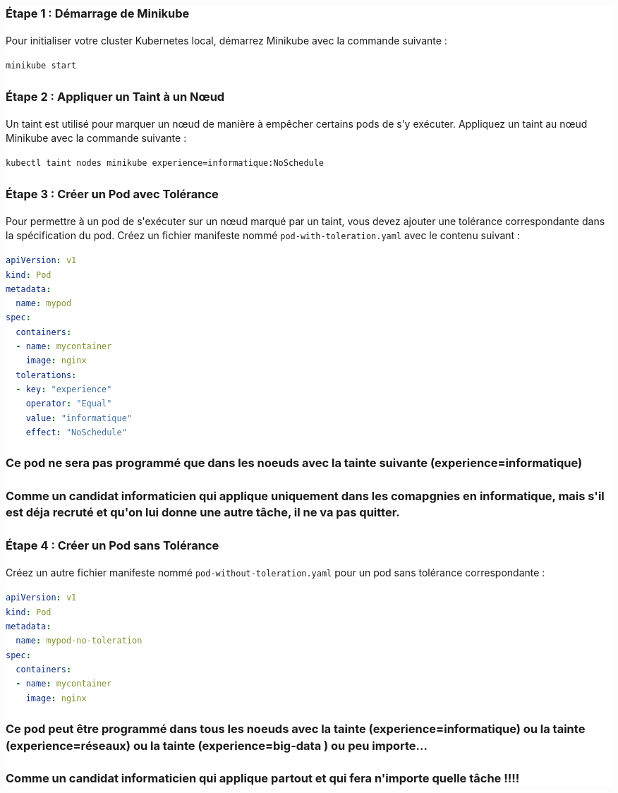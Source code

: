 ### Étape 1 : Démarrage de Minikube
Pour initialiser votre cluster Kubernetes local, démarrez Minikube avec la commande suivante :
```sh
minikube start
```

### Étape 2 : Appliquer un Taint à un Nœud
Un taint est utilisé pour marquer un nœud de manière à empêcher certains pods de s’y exécuter. Appliquez un taint au nœud Minikube avec la commande suivante :
```sh
kubectl taint nodes minikube experience=informatique:NoSchedule
```

### Étape 3 : Créer un Pod avec Tolérance
Pour permettre à un pod de s'exécuter sur un nœud marqué par un taint, vous devez ajouter une tolérance correspondante dans la spécification du pod. Créez un fichier manifeste nommé `pod-with-toleration.yaml` avec le contenu suivant :
```yaml
apiVersion: v1
kind: Pod
metadata:
  name: mypod
spec:
  containers:
  - name: mycontainer
    image: nginx
  tolerations:
  - key: "experience"
    operator: "Equal"
    value: "informatique"
    effect: "NoSchedule"
```

### Ce pod ne sera pas programmé que dans les noeuds avec la tainte suivante (experience=informatique)
### Comme un candidat informaticien qui applique uniquement dans les comapgnies en informatique, mais s'il est déja recruté et qu'on lui donne une autre tâche, il ne va pas quitter.

### Étape 4 : Créer un Pod sans Tolérance
Créez un autre fichier manifeste nommé `pod-without-toleration.yaml` pour un pod sans tolérance correspondante :
```yaml
apiVersion: v1
kind: Pod
metadata:
  name: mypod-no-toleration
spec:
  containers:
  - name: mycontainer
    image: nginx
```
### Ce pod peut être programmé dans tous les noeuds avec la tainte  (experience=informatique) ou la tainte (experience=réseaux) ou la tainte (experience=big-data ) ou peu importe...
### Comme un candidat informaticien qui applique partout et qui fera n'importe quelle tâche !!!!

